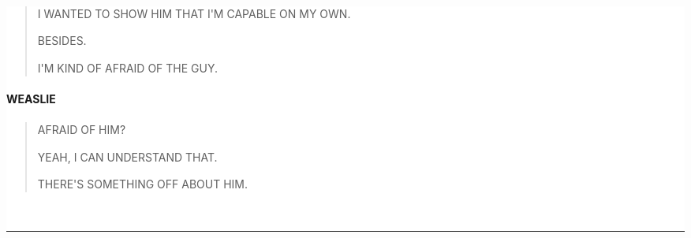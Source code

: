 > I WANTED TO SHOW HIM THAT I'M CAPABLE ON MY OWN.
> 
> BESIDES.
> 
> I'M KIND OF AFRAID OF THE GUY.

#### WEASLIE

> AFRAID OF HIM?
> 
> YEAH, I CAN UNDERSTAND THAT. 
> 
> THERE'S SOMETHING OFF ABOUT HIM.

<BR>

*****

